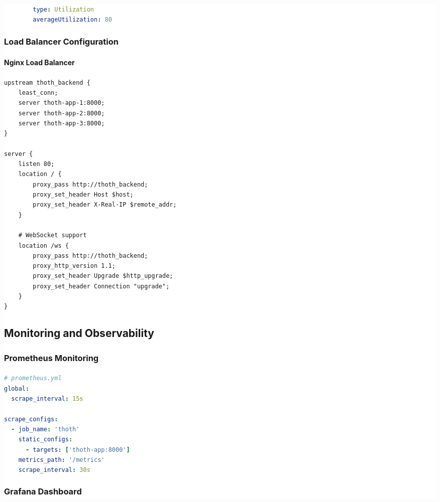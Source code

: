 ```yaml
        type: Utilization
        averageUtilization: 80
```

### Load Balancer Configuration

#### Nginx Load Balancer

```nginx
upstream thoth_backend {
    least_conn;
    server thoth-app-1:8000;
    server thoth-app-2:8000;
    server thoth-app-3:8000;
}

server {
    listen 80;
    location / {
        proxy_pass http://thoth_backend;
        proxy_set_header Host $host;
        proxy_set_header X-Real-IP $remote_addr;
    }

    # WebSocket support
    location /ws {
        proxy_pass http://thoth_backend;
        proxy_http_version 1.1;
        proxy_set_header Upgrade $http_upgrade;
        proxy_set_header Connection "upgrade";
    }
}
```

## Monitoring and Observability

### Prometheus Monitoring

```yaml
# prometheus.yml
global:
  scrape_interval: 15s

scrape_configs:
  - job_name: 'thoth'
    static_configs:
      - targets: ['thoth-app:8000']
    metrics_path: '/metrics'
    scrape_interval: 30s
```

### Grafana Dashboard
